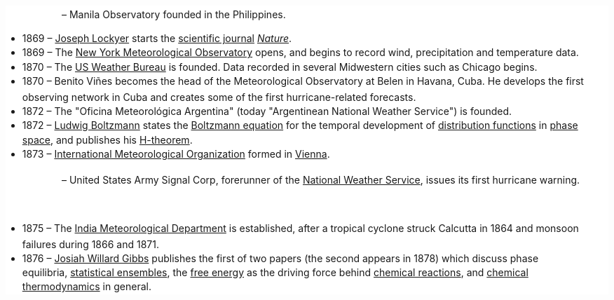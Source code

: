 </ul>
<dl>
<dd>
<dl>
<dd>&ndash; Manila Observatory founded in the Philippines.<sup id="cite_ref-Dorst_40-1" class="reference"></sup></dd>
</dl>
</dd>
</dl>
<ul>
<li>1869 &ndash;&nbsp;<a class="mw-redirect" title="Joseph Lockyer" href="https://en.wikipedia.org/wiki/Joseph_Lockyer">Joseph Lockyer</a>&nbsp;starts the&nbsp;<a title="Scientific journal" href="https://en.wikipedia.org/wiki/Scientific_journal">scientific journal</a>&nbsp;<a title="Nature (journal)" href="https://en.wikipedia.org/wiki/Nature_(journal)"><em>Nature</em></a>.</li>
<li>1869 &ndash; The&nbsp;<a class="mw-redirect" title="New York Meteorological Observatory" href="https://en.wikipedia.org/wiki/New_York_Meteorological_Observatory">New York Meteorological Observatory</a>&nbsp;opens, and begins to record wind, precipitation and temperature data.</li>
<li>1870 &ndash; The&nbsp;<a title="National Weather Service" href="https://en.wikipedia.org/wiki/National_Weather_Service">US Weather Bureau</a>&nbsp;is founded. Data recorded in several Midwestern cities such as Chicago begins.</li>
<li>1870 &ndash; Benito Vi&ntilde;es becomes the head of the Meteorological Observatory at Belen in Havana, Cuba. He develops the first observing network in Cuba and creates some of the first hurricane-related forecasts.<sup id="cite_ref-Dorst_40-2" class="reference"></sup></li>
<li>1872 &ndash; The "Oficina Meteorol&oacute;gica Argentina" (today "Argentinean National Weather Service") is founded.</li>
<li>1872 &ndash;&nbsp;<a title="Ludwig Boltzmann" href="https://en.wikipedia.org/wiki/Ludwig_Boltzmann">Ludwig Boltzmann</a>&nbsp;states the&nbsp;<a title="Boltzmann equation" href="https://en.wikipedia.org/wiki/Boltzmann_equation">Boltzmann equation</a>&nbsp;for the temporal development of&nbsp;<a title="Distribution function (physics)" href="https://en.wikipedia.org/wiki/Distribution_function_(physics)">distribution functions</a>&nbsp;in&nbsp;<a title="Phase space" href="https://en.wikipedia.org/wiki/Phase_space">phase space</a>, and publishes his&nbsp;<a title="H-theorem" href="https://en.wikipedia.org/wiki/H-theorem">H-theorem</a>.</li>
<li>1873 &ndash;&nbsp;<a title="International Meteorological Organization" href="https://en.wikipedia.org/wiki/International_Meteorological_Organization">International Meteorological Organization</a>&nbsp;formed in&nbsp;<a title="Vienna" href="https://en.wikipedia.org/wiki/Vienna">Vienna</a>.</li>
</ul>
<dl>
<dd>
<dl>
<dd>&ndash; United States Army Signal Corp, forerunner of the&nbsp;<a title="National Weather Service" href="https://en.wikipedia.org/wiki/National_Weather_Service">National Weather Service</a>, issues its first hurricane warning.<sup id="cite_ref-Dorst_40-3" class="reference"></sup></dd>
</dl>
</dd>
</dl>
<div class="thumb tright">&nbsp;</div>
<ul>
<li>1875 &ndash; The&nbsp;<a title="India Meteorological Department" href="https://en.wikipedia.org/wiki/India_Meteorological_Department">India Meteorological Department</a>&nbsp;is established, after a tropical cyclone struck Calcutta in 1864 and monsoon failures during 1866 and 1871.<sup id="cite_ref-IMD_History_1-3" class="reference"></sup></li>
<li>1876 &ndash;&nbsp;<a title="Josiah Willard Gibbs" href="https://en.wikipedia.org/wiki/Josiah_Willard_Gibbs">Josiah Willard Gibbs</a>&nbsp;publishes the first of two papers (the second appears in 1878) which discuss phase equilibria,&nbsp;<a class="mw-redirect" title="Statistical ensemble" href="https://en.wikipedia.org/wiki/Statistical_ensemble">statistical ensembles</a>, the&nbsp;<a title="Thermodynamic free energy" href="https://en.wikipedia.org/wiki/Thermodynamic_free_energy">free energy</a>&nbsp;as the driving force behind&nbsp;<a title="Chemical reaction" href="https://en.wikipedia.org/wiki/Chemical_reaction">chemical reactions</a>, and&nbsp;<a title="Chemical thermodynamics" href="https://en.wikipedia.org/wiki/Chemical_thermodynamics">chemical thermodynamics</a>&nbsp;in general.</li>